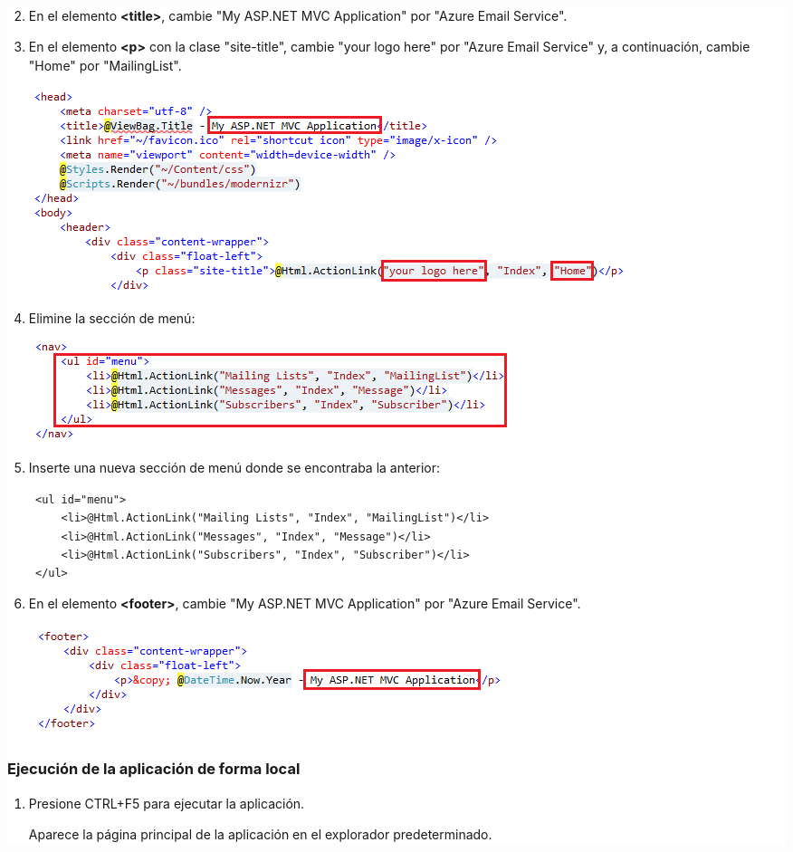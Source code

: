 2.  En el elemento **&lt;title\>**, cambie "My ASP.NET MVC Application" por "Azure Email Service".

3.  En el elemento **&lt;p\>** con la clase "site-title", cambie "your logo here" por "Azure Email Service" y, a continuación, cambie "Home" por "MailingList".

    ![título y encabezado de \_Layout.cshtml](./media/cloud-services-dotnet-multi-tier-app-storage-1-web-role/mtas-title-and-logo-in-layout.png)

4.  Elimine la sección de menú:

    ![menú de \_Layout.cshtml](./media/cloud-services-dotnet-multi-tier-app-storage-1-web-role/mtas-menu-in-layout.png)

5.  Inserte una nueva sección de menú donde se encontraba la anterior:

         <ul id="menu">
             <li>@Html.ActionLink("Mailing Lists", "Index", "MailingList")</li>
             <li>@Html.ActionLink("Messages", "Index", "Message")</li>
             <li>@Html.ActionLink("Subscribers", "Index", "Subscriber")</li>
         </ul>

6.  En el elemento **&lt;footer\>**, cambie "My ASP.NET MVC Application" por "Azure Email Service".

    ![pie de página de \_Layout.cshtml](./media/cloud-services-dotnet-multi-tier-app-storage-1-web-role/mtas-footer-in-layout.png)

### Ejecución de la aplicación de forma local

1.  Presione CTRL+F5 para ejecutar la aplicación.

    Aparece la página principal de la aplicación en el explorador predeterminado.
